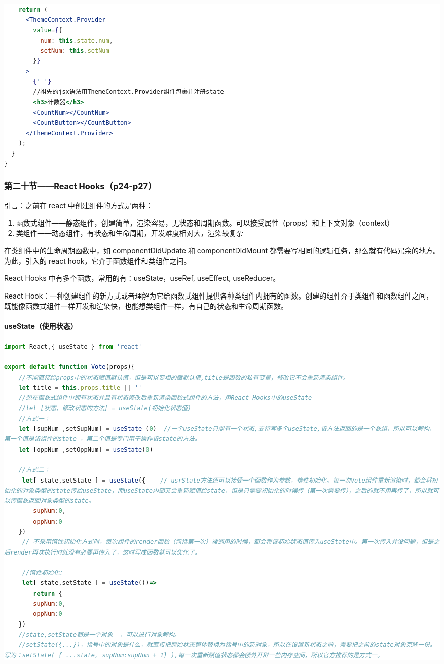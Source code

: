 ```jsx
    return (
      <ThemeContext.Provider
        value={{
          num: this.state.num,
          setNum: this.setNum
        }}
      >
        {' '}
        //祖先的jsx语法用ThemeContext.Provider组件包裹并注册state
        <h3>计数器</h3>
        <CountNum></CountNum>
        <CountButton></CountButton>
      </ThemeContext.Provider>
    );
  }
}
```

### 第二十节——React Hooks（p24-p27）

引言：之前在 react 中创建组件的方式是两种：

1. 函数式组件——静态组件，创建简单，渲染容易，无状态和周期函数。可以接受属性（props）和上下文对象（context）
2. 类组件——动态组件，有状态和生命周期，开发难度相对大，渲染较复杂

在类组件中的生命周期函数中，如 componentDidUpdate 和 componentDidMount 都需要写相同的逻辑任务，那么就有代码冗余的地方。为此，引入的 react hook，它介于函数组件和类组件之间。

React Hooks 中有多个函数，常用的有：useState，useRef, useEffect, useReducer。

React Hook：一种创建组件的新方式或者理解为它给函数式组件提供各种类组件内拥有的函数。创建的组件介于类组件和函数组件之间，既能像函数式组件一样开发和渲染快，也能想类组件一样，有自己的状态和生命周期函数。

#### useState（使用状态）

```jsx
import React,{ useState } from 'react'

export default function Vote(props){
    //不能直接给props中的状态赋值默认值，但是可以变相的赋默认值,title是函数的私有变量，修改它不会重新渲染组件。
    let title = this.props.title || ''
    //想在函数式组件中拥有状态并且有状态修改后重新渲染函数式组件的方法，用React Hooks中的useState
    //let [状态，修改状态的方法] = useState(初始化状态值)
    //方式一：
    let [supNum ,setSupNum] = useState (0)  //一个useState只能有一个状态,支持写多个useState,该方法返回的是一个数组，所以可以解构，第一个值是该组件的state ，第二个值是专门用于操作该state的方法。
    let [oppNum ,setOppNum] = useState(0)

    //方式二：
     let[ state,setState ] = useState({    // usrState方法还可以接受一个函数作为参数，惰性初始化。每一次Vote组件重新渲染时，都会将初始化的对象类型的state传给useState，而useState内部又会重新赋值给state，但是只需要初始化的时候传（第一次需要传），之后的就不用再传了，所以就可以传函数返回对象类型的state。
    	supNum:0,
    	oppNum:0
    })
     // 不采用惰性初始化方式时，每次组件的render函数（包括第一次）被调用的时候，都会将该初始状态值传入useState中。第一次传入并没问题，但是之后render再次执行时就没有必要再传入了，这时写成函数就可以优化了。

     //惰性初始化:
     let[ state,setState ] = useState(()=>
        return {
    	supNum:0,
    	oppNum:0
    })
    //state,setState都是一个对象  ，可以进行对象解构。
    //setState({...})，括号中的对象是什么，就直接把原始状态整体替换为括号中的新对象，所以在设置新状态之前，需要把之前的state对象克隆一份。写为：setState( { ...state, supNum:supNum + 1} ),每一次重新赋值状态都会额外开辟一些内存空间，所以官方推荐的是方式一。
```